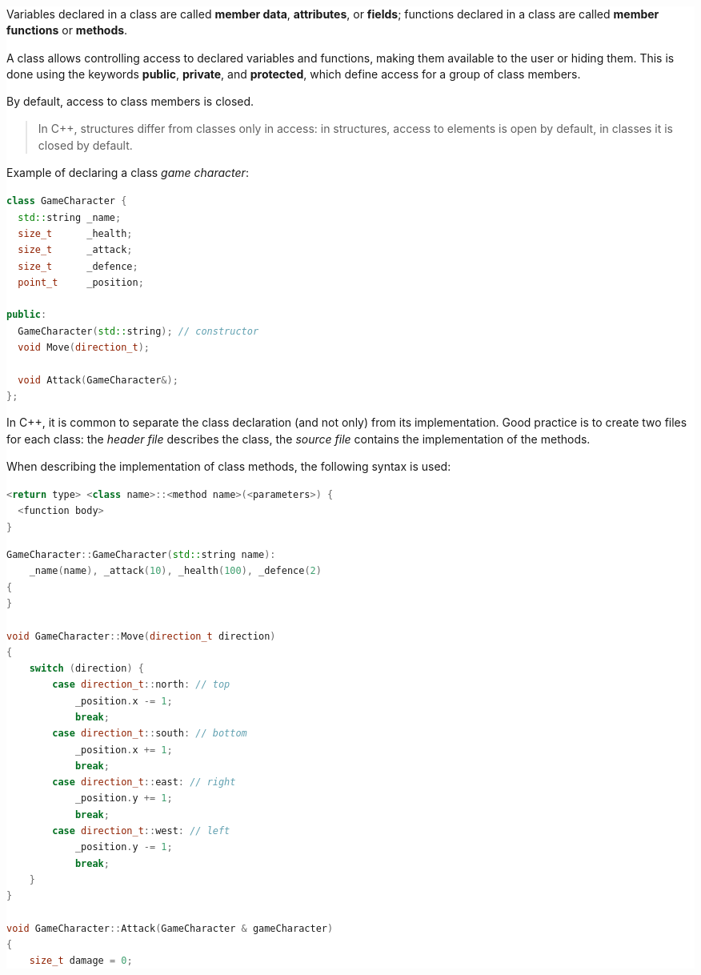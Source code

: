 Variables declared in a class are called __member data__, __attributes__, or __fields__; functions declared in a class are called __member functions__ or __methods__.

A class allows controlling access to declared variables and functions, making them available to the user or hiding them. This is done using the keywords __public__, __private__, and __protected__, which define access for a group of class members.

By default, access to class members is closed.

> In C++, structures differ from classes only in access: in structures, access to elements is open by default, in classes it is closed by default.

Example of declaring a class _game character_:

```cpp
class GameCharacter {
  std::string _name;
  size_t      _health;
  size_t      _attack;
  size_t      _defence;
  point_t     _position;

public:
  GameCharacter(std::string); // constructor
  void Move(direction_t);

  void Attack(GameCharacter&);
};
```

In C++, it is common to separate the class declaration (and not only) from its implementation. Good practice is to create two files for each class: the _header file_ describes the class, the _source file_ contains the implementation of the methods.

When describing the implementation of class methods, the following syntax is used:

```cpp
<return type> <class name>::<method name>(<parameters>) {
  <function body>
}
```

```cpp
GameCharacter::GameCharacter(std::string name): 
    _name(name), _attack(10), _health(100), _defence(2)
{
}

void GameCharacter::Move(direction_t direction)
{
    switch (direction) {
        case direction_t::north: // top
            _position.x -= 1;
            break;
        case direction_t::south: // bottom
            _position.x += 1;
            break;
        case direction_t::east: // right
            _position.y += 1;
            break;
        case direction_t::west: // left
            _position.y -= 1;
            break;
    }
}

void GameCharacter::Attack(GameCharacter & gameCharacter)
{
    size_t damage = 0;
```